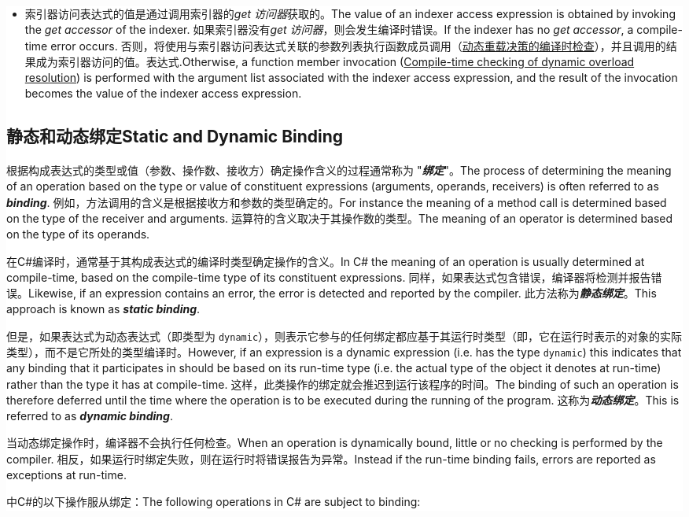 *  <span data-ttu-id="d85b3-155">索引器访问表达式的值是通过调用索引器的*get 访问器*获取的。</span><span class="sxs-lookup"><span data-stu-id="d85b3-155">The value of an indexer access expression is obtained by invoking the *get accessor* of the indexer.</span></span> <span data-ttu-id="d85b3-156">如果索引器没有*get 访问器*，则会发生编译时错误。</span><span class="sxs-lookup"><span data-stu-id="d85b3-156">If the indexer has no *get accessor*, a compile-time error occurs.</span></span> <span data-ttu-id="d85b3-157">否则，将使用与索引器访问表达式关联的参数列表执行函数成员调用（[动态重载决策的编译时检查](expressions.md#compile-time-checking-of-dynamic-overload-resolution)），并且调用的结果成为索引器访问的值。表达式.</span><span class="sxs-lookup"><span data-stu-id="d85b3-157">Otherwise, a function member invocation ([Compile-time checking of dynamic overload resolution](expressions.md#compile-time-checking-of-dynamic-overload-resolution)) is performed with the argument list associated with the indexer access expression, and the result of the invocation becomes the value of the indexer access expression.</span></span>

## <a name="static-and-dynamic-binding"></a><span data-ttu-id="d85b3-158">静态和动态绑定</span><span class="sxs-lookup"><span data-stu-id="d85b3-158">Static and Dynamic Binding</span></span>

<span data-ttu-id="d85b3-159">根据构成表达式的类型或值（参数、操作数、接收方）确定操作含义的过程通常称为 "***绑定***"。</span><span class="sxs-lookup"><span data-stu-id="d85b3-159">The process of determining the meaning of an operation based on the type or value of constituent expressions (arguments, operands, receivers) is often referred to as ***binding***.</span></span> <span data-ttu-id="d85b3-160">例如，方法调用的含义是根据接收方和参数的类型确定的。</span><span class="sxs-lookup"><span data-stu-id="d85b3-160">For instance the meaning of a method call is determined based on the type of the receiver and arguments.</span></span> <span data-ttu-id="d85b3-161">运算符的含义取决于其操作数的类型。</span><span class="sxs-lookup"><span data-stu-id="d85b3-161">The meaning of an operator is determined based on the type of its operands.</span></span>

<span data-ttu-id="d85b3-162">在C#编译时，通常基于其构成表达式的编译时类型确定操作的含义。</span><span class="sxs-lookup"><span data-stu-id="d85b3-162">In C# the meaning of an operation is usually determined at compile-time, based on the compile-time type of its constituent expressions.</span></span> <span data-ttu-id="d85b3-163">同样，如果表达式包含错误，编译器将检测并报告错误。</span><span class="sxs-lookup"><span data-stu-id="d85b3-163">Likewise, if an expression contains an error, the error is detected and reported by the compiler.</span></span> <span data-ttu-id="d85b3-164">此方法称为***静态绑定***。</span><span class="sxs-lookup"><span data-stu-id="d85b3-164">This approach is known as ***static binding***.</span></span>

<span data-ttu-id="d85b3-165">但是，如果表达式为动态表达式（即类型为 `dynamic`），则表示它参与的任何绑定都应基于其运行时类型（即，它在运行时表示的对象的实际类型），而不是它所处的类型编译时。</span><span class="sxs-lookup"><span data-stu-id="d85b3-165">However, if an expression is a dynamic expression (i.e. has the type `dynamic`) this indicates that any binding that it participates in should be based on its run-time type (i.e. the actual type of the object it denotes at run-time) rather than the type it has at compile-time.</span></span> <span data-ttu-id="d85b3-166">这样，此类操作的绑定就会推迟到运行该程序的时间。</span><span class="sxs-lookup"><span data-stu-id="d85b3-166">The binding of such an operation is therefore deferred until the time where the operation is to be executed during the running of the program.</span></span> <span data-ttu-id="d85b3-167">这称为***动态绑定***。</span><span class="sxs-lookup"><span data-stu-id="d85b3-167">This is referred to as ***dynamic binding***.</span></span>

<span data-ttu-id="d85b3-168">当动态绑定操作时，编译器不会执行任何检查。</span><span class="sxs-lookup"><span data-stu-id="d85b3-168">When an operation is dynamically bound, little or no checking is performed by the compiler.</span></span> <span data-ttu-id="d85b3-169">相反，如果运行时绑定失败，则在运行时将错误报告为异常。</span><span class="sxs-lookup"><span data-stu-id="d85b3-169">Instead if the run-time binding fails, errors are reported as exceptions at run-time.</span></span>

<span data-ttu-id="d85b3-170">中C#的以下操作服从绑定：</span><span class="sxs-lookup"><span data-stu-id="d85b3-170">The following operations in C# are subject to binding:</span></span>
